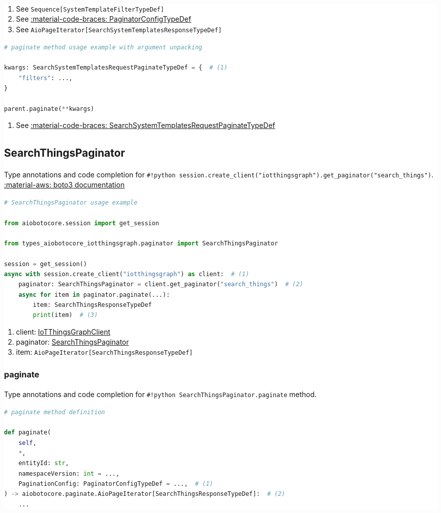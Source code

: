 1. See `Sequence[SystemTemplateFilterTypeDef]`
2. See [:material-code-braces: PaginatorConfigTypeDef](./type_defs.md#paginatorconfigtypedef)
3. See `AioPageIterator[SearchSystemTemplatesResponseTypeDef]`


```python
# paginate method usage example with argument unpacking

kwargs: SearchSystemTemplatesRequestPaginateTypeDef = {  # (1)
    "filters": ...,
}

parent.paginate(**kwargs)
```

1. See [:material-code-braces: SearchSystemTemplatesRequestPaginateTypeDef](./type_defs.md#searchsystemtemplatesrequestpaginatetypedef)
## SearchThingsPaginator

Type annotations and code completion for `#!python session.create_client("iotthingsgraph").get_paginator("search_things")`.
[:material-aws: boto3 documentation](https://boto3.amazonaws.com/v1/documentation/api/latest/reference/services/iotthingsgraph/paginator/SearchThings.html#IoTThingsGraph.Paginator.SearchThings)

```python
# SearchThingsPaginator usage example

from aiobotocore.session import get_session

from types_aiobotocore_iotthingsgraph.paginator import SearchThingsPaginator

session = get_session()
async with session.create_client("iotthingsgraph") as client:  # (1)
    paginator: SearchThingsPaginator = client.get_paginator("search_things")  # (2)
    async for item in paginator.paginate(...):
        item: SearchThingsResponseTypeDef
        print(item)  # (3)
```

1. client: [IoTThingsGraphClient](./client.md)
2. paginator: [SearchThingsPaginator](./paginators.md#searchthingspaginator)
3. item: `AioPageIterator[SearchThingsResponseTypeDef]`


### paginate

Type annotations and code completion for `#!python SearchThingsPaginator.paginate` method.

```python
# paginate method definition

def paginate(
    self,
    *,
    entityId: str,
    namespaceVersion: int = ...,
    PaginationConfig: PaginatorConfigTypeDef = ...,  # (1)
) -> aiobotocore.paginate.AioPageIterator[SearchThingsResponseTypeDef]:  # (2)
    ...
```

